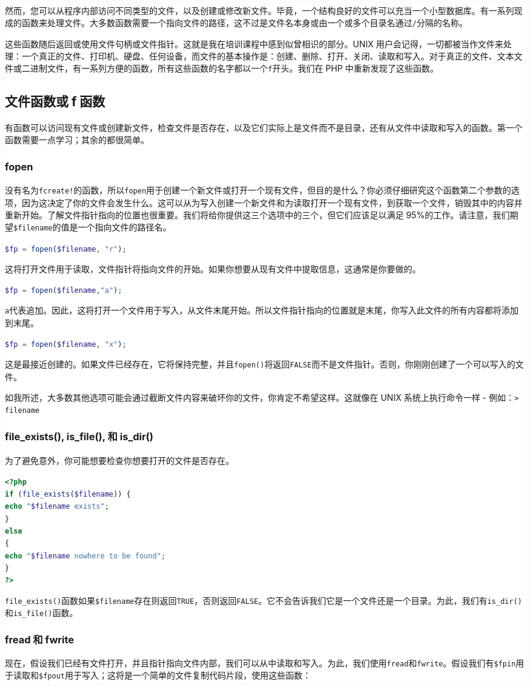 然而，您可以从程序内部访问不同类型的文件，以及创建或修改新文件。毕竟，一个结构良好的文件可以充当一个小型数据库。有一系列现成的函数来处理文件。大多数函数需要一个指向文件的路径，这不过是文件名本身或由一个或多个目录名通过`/`分隔的名称。

这些函数随后返回或使用文件句柄或文件指针。这就是我在培训课程中感到似曾相识的部分。UNIX 用户会记得，一切都被当作文件来处理：一个真正的文件、打印机、硬盘、任何设备，而文件的基本操作是：创建、删除、打开、关闭、读取和写入。对于真正的文件、文本文件或二进制文件，有一系列方便的函数，所有这些函数的名字都以一个`f`开头。我们在 PHP 中重新发现了这些函数。

## 文件函数或 f 函数

有函数可以访问现有文件或创建新文件，检查文件是否存在，以及它们实际上是文件而不是目录，还有从文件中读取和写入的函数。第一个函数需要一点学习；其余的都很简单。

### fopen

没有名为`fcreate!`的函数，所以`fopen`用于创建一个新文件或打开一个现有文件，但目的是什么？你必须仔细研究这个函数第二个参数的选项，因为这决定了你的文件会发生什么。这可以从为写入创建一个新文件和为读取打开一个现有文件，到获取一个文件，销毁其中的内容并重新开始。了解文件指针指向的位置也很重要。我们将给你提供这三个选项中的三个，但它们应该足以满足 95%的工作。请注意，我们期望`$filename`的值是一个指向文件的路径名。

```php
$fp = fopen($filename, "r");
```

这将打开文件用于读取，文件指针将指向文件的开始。如果你想要从现有文件中提取信息，这通常是你要做的。

```php
$fp = fopen($filename,"a");
```

`a`代表追加。因此，这将打开一个文件用于写入，从文件末尾开始。所以文件指针指向的位置就是末尾，你写入此文件的所有内容都将添加到末尾。

```php
$fp = fopen($filename, "x");
```

这是最接近创建的。如果文件已经存在，它将保持完整，并且`fopen()`将返回`FALSE`而不是文件指针。否则，你刚刚创建了一个可以写入的文件。

如我所述，大多数其他选项可能会通过截断文件内容来破坏你的文件，你肯定不希望这样。这就像在 UNIX 系统上执行命令一样 - 例如：`> filename`

### file_exists(), is_file(), 和 is_dir()

为了避免意外，你可能想要检查你想要打开的文件是否存在。

```php
<?php
if (file_exists($filename)) {
echo "$filename exists";
}
else
{
echo "$filename nowhere to be found";
}
?>
```

`file_exists()`函数如果`$filename`存在则返回`TRUE`，否则返回`FALSE`。它不会告诉我们它是一个文件还是一个目录。为此，我们有`is_dir()`和`is_file()`函数。

### fread 和 fwrite

现在，假设我们已经有文件打开，并且指针指向文件内部，我们可以从中读取和写入。为此，我们使用`fread`和`fwrite`。假设我们有`$fpin`用于读取和`$fpout`用于写入；这将是一个简单的文件复制代码片段，使用这些函数：
